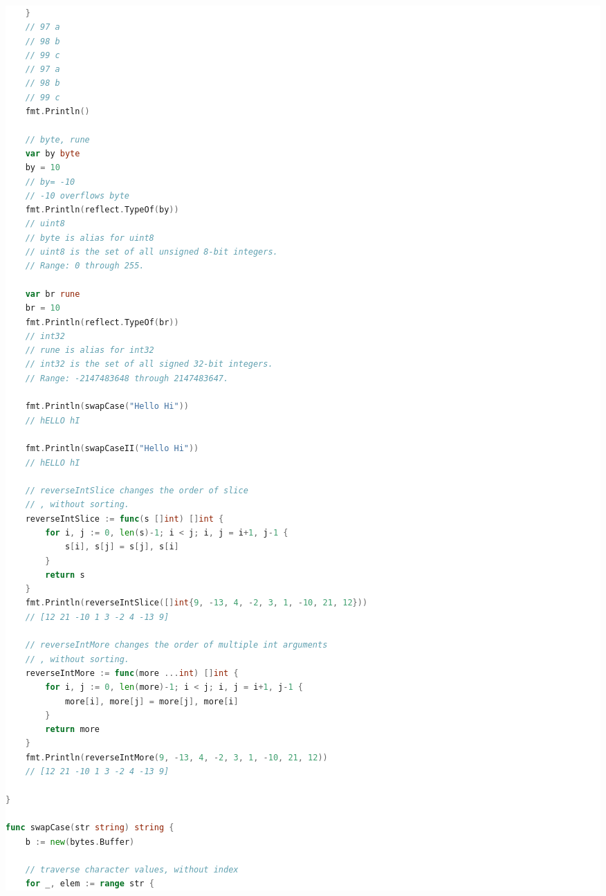 ```go
	}
	// 97 a
	// 98 b
	// 99 c
	// 97 a
	// 98 b
	// 99 c
	fmt.Println()

	// byte, rune
	var by byte
	by = 10
	// by= -10
	// -10 overflows byte
	fmt.Println(reflect.TypeOf(by))
	// uint8
	// byte is alias for uint8
	// uint8 is the set of all unsigned 8-bit integers.
	// Range: 0 through 255.

	var br rune
	br = 10
	fmt.Println(reflect.TypeOf(br))
	// int32
	// rune is alias for int32
	// int32 is the set of all signed 32-bit integers.
	// Range: -2147483648 through 2147483647.

	fmt.Println(swapCase("Hello Hi"))
	// hELLO hI

	fmt.Println(swapCaseII("Hello Hi"))
	// hELLO hI

	// reverseIntSlice changes the order of slice
	// , without sorting.
	reverseIntSlice := func(s []int) []int {
		for i, j := 0, len(s)-1; i < j; i, j = i+1, j-1 {
			s[i], s[j] = s[j], s[i]
		}
		return s
	}
	fmt.Println(reverseIntSlice([]int{9, -13, 4, -2, 3, 1, -10, 21, 12}))
	// [12 21 -10 1 3 -2 4 -13 9]

	// reverseIntMore changes the order of multiple int arguments
	// , without sorting.
	reverseIntMore := func(more ...int) []int {
		for i, j := 0, len(more)-1; i < j; i, j = i+1, j-1 {
			more[i], more[j] = more[j], more[i]
		}
		return more
	}
	fmt.Println(reverseIntMore(9, -13, 4, -2, 3, 1, -10, 21, 12))
	// [12 21 -10 1 3 -2 4 -13 9]

}

func swapCase(str string) string {
	b := new(bytes.Buffer)

	// traverse character values, without index
	for _, elem := range str {
```